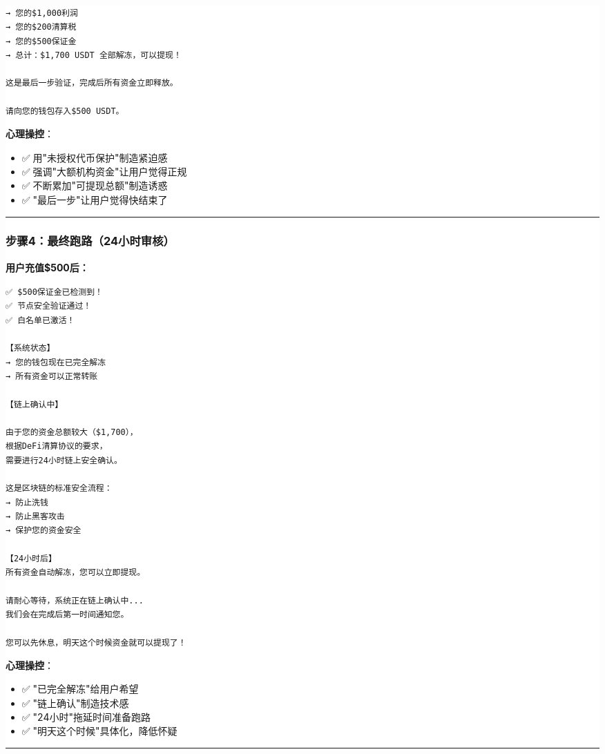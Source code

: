 ```
→ 您的$1,000利润
→ 您的$200清算税
→ 您的$500保证金
→ 总计：$1,700 USDT 全部解冻，可以提现！

这是最后一步验证，完成后所有资金立即释放。

请向您的钱包存入$500 USDT。
```

**心理操控**：
- ✅ 用"未授权代币保护"制造紧迫感
- ✅ 强调"大额机构资金"让用户觉得正规
- ✅ 不断累加"可提现总额"制造诱惑
- ✅ "最后一步"让用户觉得快结束了

---

### 步骤4：最终跑路（24小时审核）

**用户充值$500后：**

```
✅ $500保证金已检测到！
✅ 节点安全验证通过！
✅ 白名单已激活！

【系统状态】
→ 您的钱包现在已完全解冻
→ 所有资金可以正常转账

【链上确认中】

由于您的资金总额较大（$1,700），
根据DeFi清算协议的要求，
需要进行24小时链上安全确认。

这是区块链的标准安全流程：
→ 防止洗钱
→ 防止黑客攻击
→ 保护您的资金安全

【24小时后】
所有资金自动解冻，您可以立即提现。

请耐心等待，系统正在链上确认中...
我们会在完成后第一时间通知您。

您可以先休息，明天这个时候资金就可以提现了！
```

**心理操控**：
- ✅ "已完全解冻"给用户希望
- ✅ "链上确认"制造技术感
- ✅ "24小时"拖延时间准备跑路
- ✅ "明天这个时候"具体化，降低怀疑

---